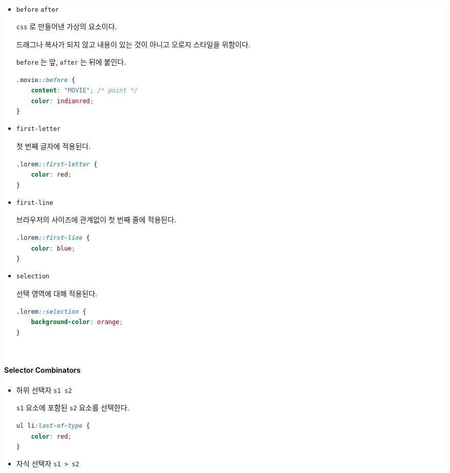   - `before` `after`

    `css` 로 만들어낸 가상의 요소이다.

    드래그나 복사가 되지 않고 내용이 있는 것이 아니고 오로지 스타일을 위함이다.

    `before` 는 앞, `after` 는 뒤에 붙인다.

    ```css
    .movie::before {
        content: "MOVIE"; /* point */
        color: indianred;
    }
    ```

  - `first-letter`

    첫 번째 글자에 적용된다.

    ```css
    .lorem::first-letter {
        color: red;
    }
    ```

  - `first-line`

    브라우저의 사이즈에 관계없이 첫 번째 줄에 적용된다.

    ```css
    .lorem::first-line {
        color: blue;
    }
    ```

  - `selection` 

    선택 영역에 대해 적용된다.

    ```css
    .lorem::selection {
        background-color: orange;
    }
    ```

<br>

#### Selector Combinators

- 하위 선택자  `s1 s2`

  `s1` 요소에 포함된 `s2` 요소를 선택한다.

  ```css
  ul li:last-of-type {
      color: red;
  }
  ```

- 자식 선택자  `s1 > s2`
